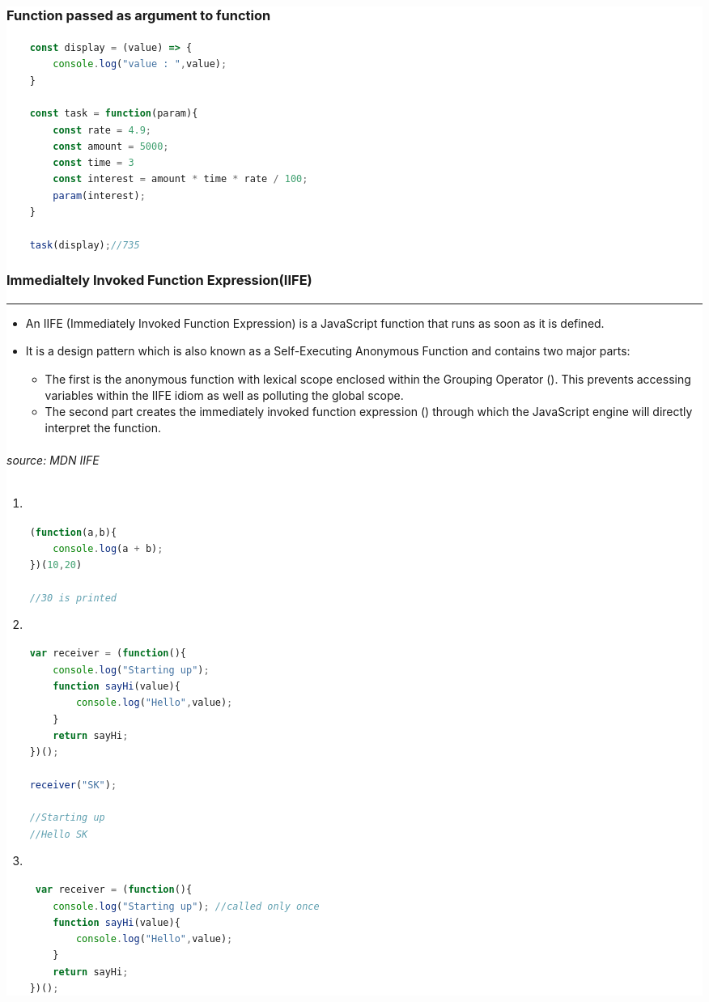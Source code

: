 ### Function passed as argument to function


```Javascript
    const display = (value) => {
        console.log("value : ",value);
    }

    const task = function(param){
        const rate = 4.9;
        const amount = 5000;
        const time = 3
        const interest = amount * time * rate / 100;
        param(interest); 
    }

    task(display);//735
```

### Immedialtely Invoked Function Expression(IIFE)
---
- An IIFE (Immediately Invoked Function Expression) is a JavaScript function that runs as soon as it is defined.

- It is a design pattern which is also known as a Self-Executing Anonymous Function and contains two major parts:

    - The first is the anonymous function with lexical scope enclosed within the Grouping Operator (). This prevents accessing variables within the IIFE idiom as well as polluting the global scope.
    - The second part creates the immediately invoked function expression () through which the JavaScript engine will directly interpret the function. 
###### source: MDN IIFE

1. 
```Javascript
    (function(a,b){
        console.log(a + b);
    })(10,20)

    //30 is printed
```
2. 
```Javascript
    var receiver = (function(){
        console.log("Starting up");
        function sayHi(value){
            console.log("Hello",value);
        }
        return sayHi;
    })();

    receiver("SK");

    //Starting up
    //Hello SK
```
3. 
```Javascript
     var receiver = (function(){
        console.log("Starting up"); //called only once
        function sayHi(value){
            console.log("Hello",value);
        }
        return sayHi;
    })();

```
